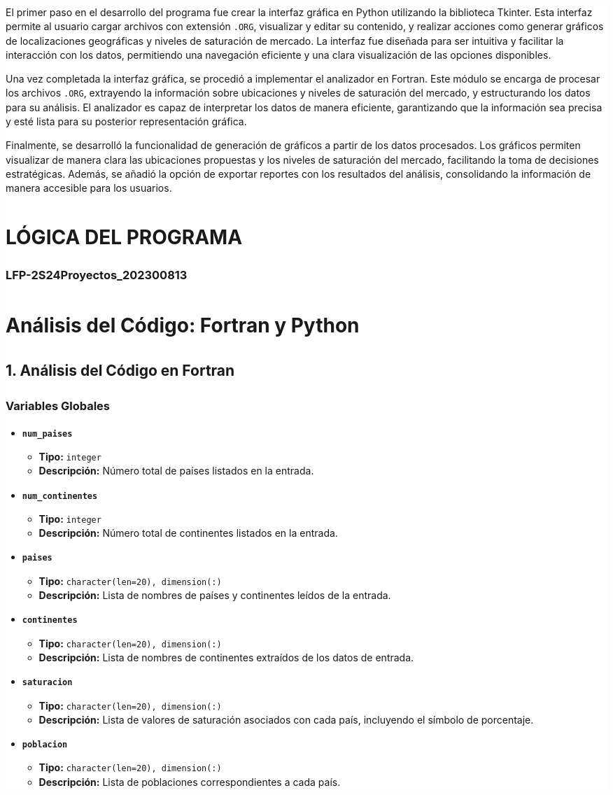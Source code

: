 El primer paso en el desarrollo del programa fue crear la interfaz gráfica en Python utilizando la biblioteca Tkinter. Esta interfaz permite al usuario cargar archivos con extensión `.ORG`, visualizar y editar su contenido, y realizar acciones como generar gráficos de localizaciones geográficas y niveles de saturación de mercado. La interfaz fue diseñada para ser intuitiva y facilitar la interacción con los datos, permitiendo una navegación eficiente y una clara visualización de las opciones disponibles.

Una vez completada la interfaz gráfica, se procedió a implementar el analizador en Fortran. Este módulo se encarga de procesar los archivos `.ORG`, extrayendo la información sobre ubicaciones y niveles de saturación del mercado, y estructurando los datos para su análisis. El analizador es capaz de interpretar los datos de manera eficiente, garantizando que la información sea precisa y esté lista para su posterior representación gráfica.

Finalmente, se desarrolló la funcionalidad de generación de gráficos a partir de los datos procesados. Los gráficos permiten visualizar de manera clara las ubicaciones propuestas y los niveles de saturación del mercado, facilitando la toma de decisiones estratégicas. Además, se añadió la opción de exportar reportes con los resultados del análisis, consolidando la información de manera accesible para los usuarios.

# LÓGICA DEL PROGRAMA
### LFP-2S24Proyectos_202300813

# Análisis del Código: Fortran y Python

## 1. Análisis del Código en Fortran

### **Variables Globales**

- **`num_paises`**
  - **Tipo:** `integer`
  - **Descripción:** Número total de países listados en la entrada.

- **`num_continentes`**
  - **Tipo:** `integer`
  - **Descripción:** Número total de continentes listados en la entrada.

- **`paises`**
  - **Tipo:** `character(len=20), dimension(:)`
  - **Descripción:** Lista de nombres de países y continentes leídos de la entrada.

- **`continentes`**
  - **Tipo:** `character(len=20), dimension(:)`
  - **Descripción:** Lista de nombres de continentes extraídos de los datos de entrada.

- **`saturacion`**
  - **Tipo:** `character(len=20), dimension(:)`
  - **Descripción:** Lista de valores de saturación asociados con cada país, incluyendo el símbolo de porcentaje.

- **`poblacion`**
  - **Tipo:** `character(len=20), dimension(:)`
  - **Descripción:** Lista de poblaciones correspondientes a cada país.
